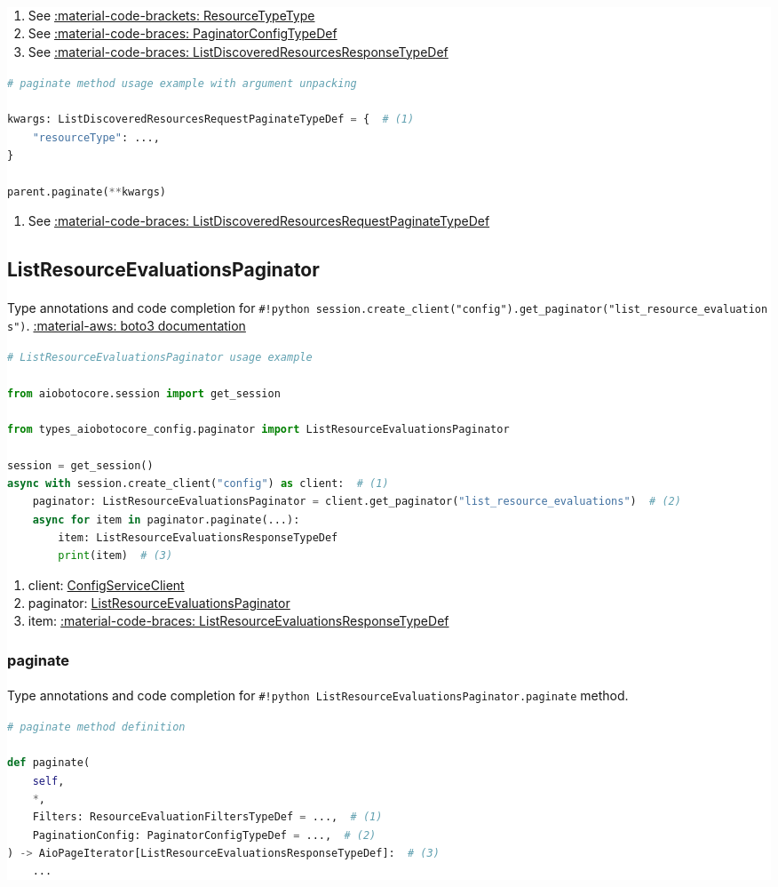 1. See [:material-code-brackets: ResourceTypeType](./literals.md#resourcetypetype) 
2. See [:material-code-braces: PaginatorConfigTypeDef](./type_defs.md#paginatorconfigtypedef) 
3. See [:material-code-braces: ListDiscoveredResourcesResponseTypeDef](./type_defs.md#listdiscoveredresourcesresponsetypedef) 


```python
# paginate method usage example with argument unpacking

kwargs: ListDiscoveredResourcesRequestPaginateTypeDef = {  # (1)
    "resourceType": ...,
}

parent.paginate(**kwargs)
```

1. See [:material-code-braces: ListDiscoveredResourcesRequestPaginateTypeDef](./type_defs.md#listdiscoveredresourcesrequestpaginatetypedef) 
## ListResourceEvaluationsPaginator

Type annotations and code completion for `#!python session.create_client("config").get_paginator("list_resource_evaluations")`.
[:material-aws: boto3 documentation](https://boto3.amazonaws.com/v1/documentation/api/latest/reference/services/config/paginator/ListResourceEvaluations.html#ConfigService.Paginator.ListResourceEvaluations)

```python
# ListResourceEvaluationsPaginator usage example

from aiobotocore.session import get_session

from types_aiobotocore_config.paginator import ListResourceEvaluationsPaginator

session = get_session()
async with session.create_client("config") as client:  # (1)
    paginator: ListResourceEvaluationsPaginator = client.get_paginator("list_resource_evaluations")  # (2)
    async for item in paginator.paginate(...):
        item: ListResourceEvaluationsResponseTypeDef
        print(item)  # (3)
```

1. client: [ConfigServiceClient](./client.md)
2. paginator: [ListResourceEvaluationsPaginator](./paginators.md#listresourceevaluationspaginator)
3. item: [:material-code-braces: ListResourceEvaluationsResponseTypeDef](./type_defs.md#listresourceevaluationsresponsetypedef) 


### paginate

Type annotations and code completion for `#!python ListResourceEvaluationsPaginator.paginate` method.

```python
# paginate method definition

def paginate(
    self,
    *,
    Filters: ResourceEvaluationFiltersTypeDef = ...,  # (1)
    PaginationConfig: PaginatorConfigTypeDef = ...,  # (2)
) -> AioPageIterator[ListResourceEvaluationsResponseTypeDef]:  # (3)
    ...
```
